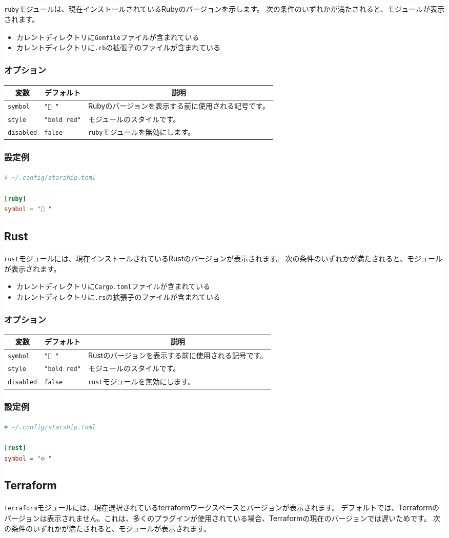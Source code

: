 `ruby`モジュールは、現在インストールされているRubyのバージョンを示します。 次の条件のいずれかが満たされると、モジュールが表示されます。

- カレントディレクトリに`Gemfile`ファイルが含まれている
- カレントディレクトリに`.rb`の拡張子のファイルが含まれている

### オプション

| 変数         | デフォルト        | 説明                          |
| ---------- | ------------ | --------------------------- |
| `symbol`   | `"💎 "`       | Rubyのバージョンを表示する前に使用される記号です。 |
| `style`    | `"bold red"` | モジュールのスタイルです。               |
| `disabled` | `false`      | `ruby`モジュールを無効にします。         |

### 設定例

```toml
# ~/.config/starship.toml

[ruby]
symbol = "🔺 "
```

## Rust

`rust`モジュールには、現在インストールされているRustのバージョンが表示されます。 次の条件のいずれかが満たされると、モジュールが表示されます。

- カレントディレクトリに`Cargo.toml`ファイルが含まれている
- カレントディレクトリに`.rs`の拡張子のファイルが含まれている

### オプション

| 変数         | デフォルト        | 説明                          |
| ---------- | ------------ | --------------------------- |
| `symbol`   | `"🦀 "`       | Rustのバージョンを表示する前に使用される記号です。 |
| `style`    | `"bold red"` | モジュールのスタイルです。               |
| `disabled` | `false`      | `rust`モジュールを無効にします。         |

### 設定例

```toml
# ~/.config/starship.toml

[rust]
symbol = "⚙️ "
```

## Terraform

`terraform`モジュールには、現在選択されているterraformワークスペースとバージョンが表示されます。 デフォルトでは、Terraformのバージョンは表示されません。これは、多くのプラグインが使用されている場合、Terraformの現在のバージョンでは遅いためです。 次の条件のいずれかが満たされると、モジュールが表示されます。
